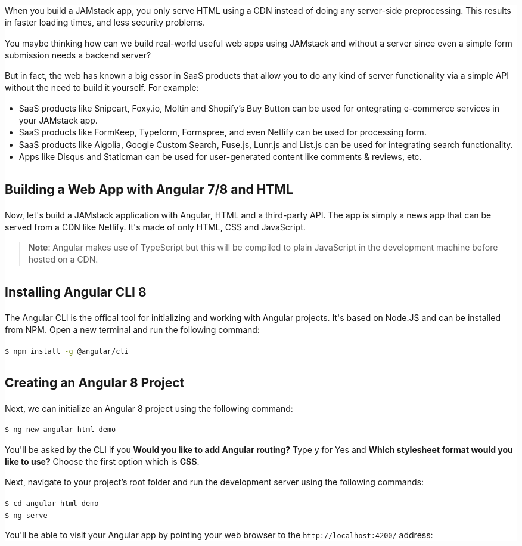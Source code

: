When you build a JAMstack app, you only serve HTML using a CDN instead of doing any server-side preprocessing. This results in faster loading times, and less security problems.

You maybe thinking how can we build real-world useful web apps using JAMstack and without a server since even a simple form submission needs a backend server? 

But in fact, the web has known a big essor in SaaS products that allow you to do any kind of server functionality via a simple API without the need to build it yourself. For example:

- SaaS products like Snipcart, Foxy.io, Moltin and Shopify’s Buy Button can be used for ontegrating e-commerce services in your JAMstack app.
- SaaS products like FormKeep, Typeform, Formspree, and even Netlify can be used for processing form.
- SaaS products like Algolia, Google Custom Search, Fuse.js, Lunr.js and List.js can be used for integrating search functionality.
- Apps like Disqus and Staticman can be used for user-generated content like comments & reviews, etc.


## Building a Web App with Angular 7/8 and HTML

Now, let's build a JAMstack application with Angular, HTML and a third-party API. The app is simply a news app that can be served from a CDN like Netlify. It's made of only HTML, CSS and JavaScript.

> **Note**: Angular makes use of TypeScript but this will be compiled to plain JavaScript in the development machine before hosted on a CDN.

## Installing Angular CLI 8

The Angular CLI is the offical tool for initializing and working with Angular projects. It's based on Node.JS and can be installed from NPM. Open a new terminal and run the following command:

```bash
$ npm install -g @angular/cli
```

## Creating an Angular 8 Project

Next, we can initialize an Angular 8 project using the following command:

```bash
$ ng new angular-html-demo
```

You'll be asked by the CLI if you **Would you like to add Angular routing?** Type y for Yes and **Which stylesheet format would you like to use?** Choose the first option which is **CSS**.

Next, navigate to your project’s root folder and run the development server using the following commands:

```bash
$ cd angular-html-demo
$ ng serve
```

You'll be able to visit your Angular app by pointing your web browser to the `http://localhost:4200/` address:
